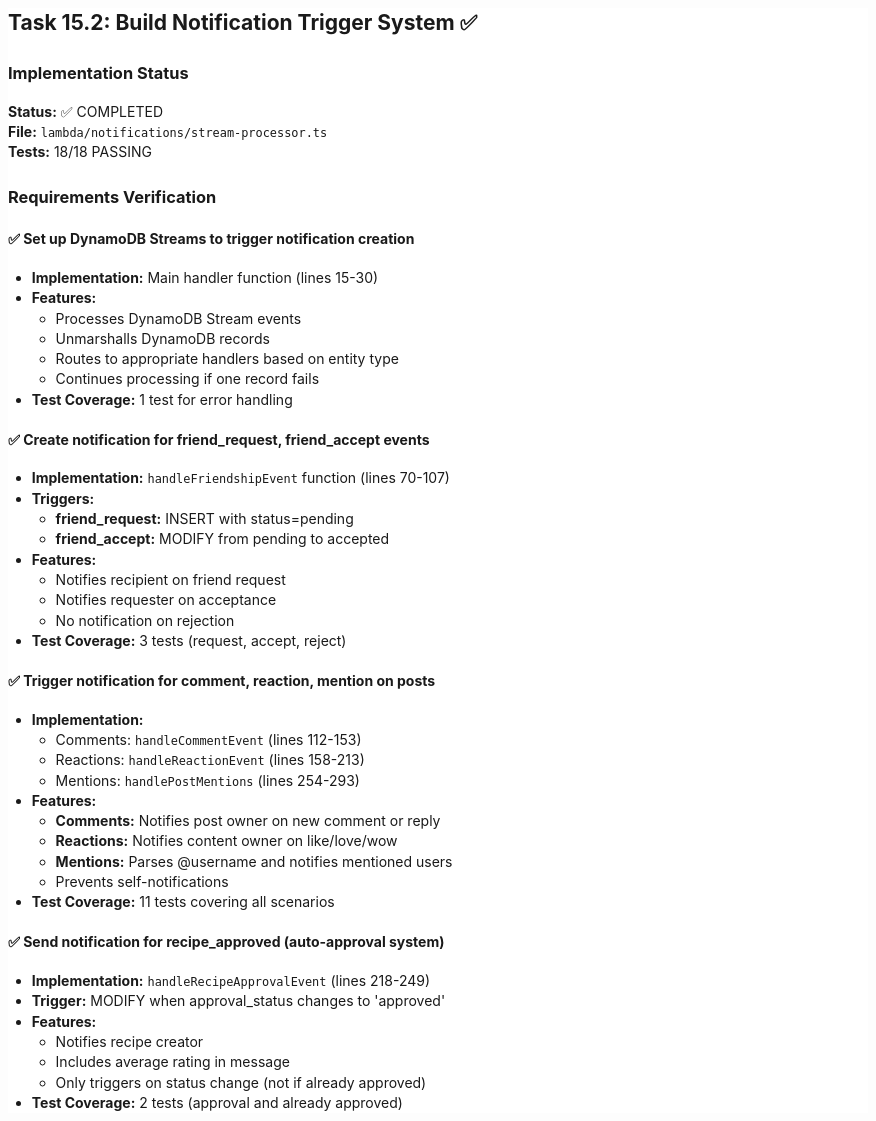 
## Task 15.2: Build Notification Trigger System ✅

### Implementation Status
**Status:** ✅ COMPLETED  
**File:** `lambda/notifications/stream-processor.ts`  
**Tests:** 18/18 PASSING

### Requirements Verification

#### ✅ Set up DynamoDB Streams to trigger notification creation
- **Implementation:** Main handler function (lines 15-30)
- **Features:**
  - Processes DynamoDB Stream events
  - Unmarshalls DynamoDB records
  - Routes to appropriate handlers based on entity type
  - Continues processing if one record fails
- **Test Coverage:** 1 test for error handling

#### ✅ Create notification for friend_request, friend_accept events
- **Implementation:** `handleFriendshipEvent` function (lines 70-107)
- **Triggers:**
  - **friend_request:** INSERT with status=pending
  - **friend_accept:** MODIFY from pending to accepted
- **Features:**
  - Notifies recipient on friend request
  - Notifies requester on acceptance
  - No notification on rejection
- **Test Coverage:** 3 tests (request, accept, reject)

#### ✅ Trigger notification for comment, reaction, mention on posts
- **Implementation:** 
  - Comments: `handleCommentEvent` (lines 112-153)
  - Reactions: `handleReactionEvent` (lines 158-213)
  - Mentions: `handlePostMentions` (lines 254-293)
- **Features:**
  - **Comments:** Notifies post owner on new comment or reply
  - **Reactions:** Notifies content owner on like/love/wow
  - **Mentions:** Parses @username and notifies mentioned users
  - Prevents self-notifications
- **Test Coverage:** 11 tests covering all scenarios

#### ✅ Send notification for recipe_approved (auto-approval system)
- **Implementation:** `handleRecipeApprovalEvent` (lines 218-249)
- **Trigger:** MODIFY when approval_status changes to 'approved'
- **Features:**
  - Notifies recipe creator
  - Includes average rating in message
  - Only triggers on status change (not if already approved)
- **Test Coverage:** 2 tests (approval and already approved)
